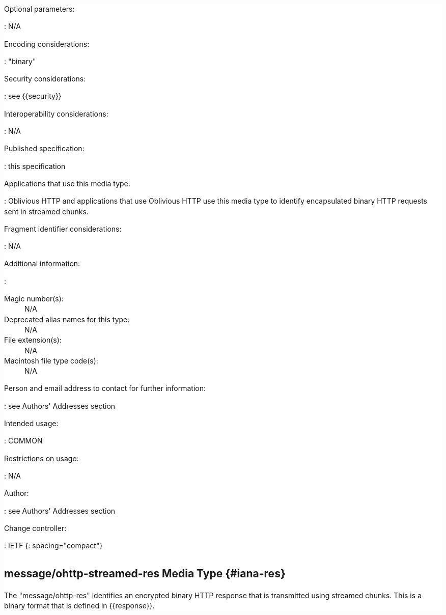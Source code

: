Optional parameters:

: N/A

Encoding considerations:

: "binary"

Security considerations:

: see {{security}}

Interoperability considerations:

: N/A

Published specification:

: this specification

Applications that use this media type:

: Oblivious HTTP and applications that use Oblivious HTTP use this media type to
  identify encapsulated binary HTTP requests sent in streamed chunks.

Fragment identifier considerations:

: N/A

Additional information:

: <dl spacing="compact">
  <dt>Magic number(s):</dt><dd>N/A</dd>
  <dt>Deprecated alias names for this type:</dt><dd>N/A</dd>
  <dt>File extension(s):</dt><dd>N/A</dd>
  <dt>Macintosh file type code(s):</dt><dd>N/A</dd>
  </dl>

Person and email address to contact for further information:

: see Authors' Addresses section

Intended usage:

: COMMON

Restrictions on usage:

: N/A

Author:

: see Authors' Addresses section

Change controller:

: IETF
{: spacing="compact"}


## message/ohttp-streamed-res Media Type {#iana-res}

The "message/ohttp-res" identifies an encrypted binary HTTP response
that is transmitted using streamed chunks. This is a binary format that
is defined in {{response}}.
